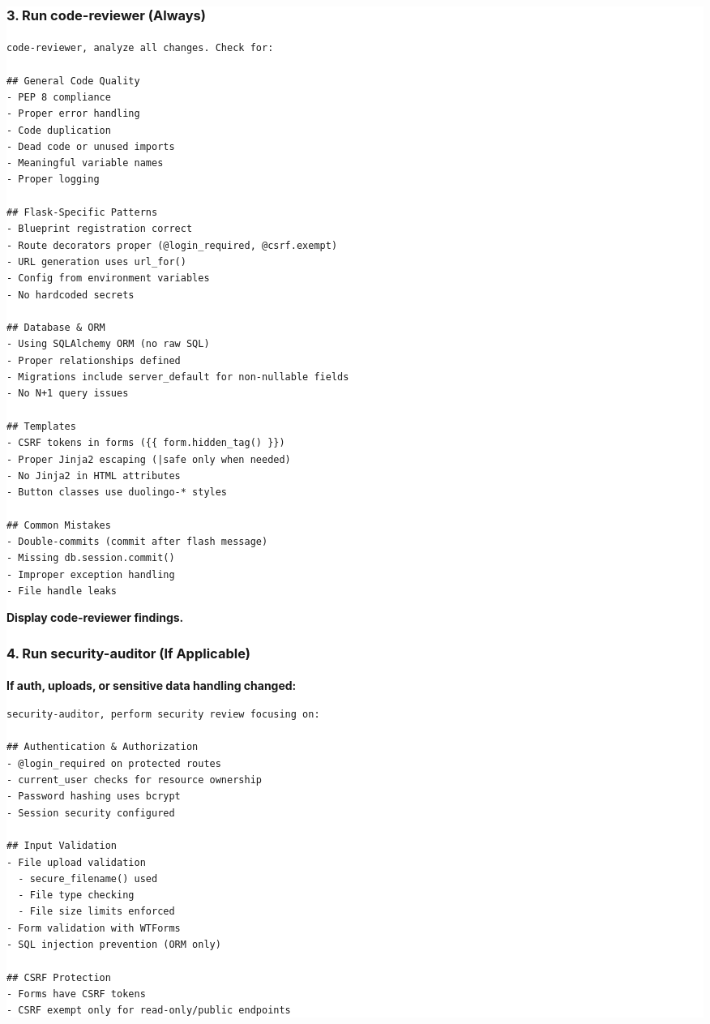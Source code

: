 ### 3. Run code-reviewer (Always)

```
code-reviewer, analyze all changes. Check for:

## General Code Quality
- PEP 8 compliance
- Proper error handling
- Code duplication
- Dead code or unused imports
- Meaningful variable names
- Proper logging

## Flask-Specific Patterns
- Blueprint registration correct
- Route decorators proper (@login_required, @csrf.exempt)
- URL generation uses url_for()
- Config from environment variables
- No hardcoded secrets

## Database & ORM
- Using SQLAlchemy ORM (no raw SQL)
- Proper relationships defined
- Migrations include server_default for non-nullable fields
- No N+1 query issues

## Templates
- CSRF tokens in forms ({{ form.hidden_tag() }})
- Proper Jinja2 escaping (|safe only when needed)
- No Jinja2 in HTML attributes
- Button classes use duolingo-* styles

## Common Mistakes
- Double-commits (commit after flash message)
- Missing db.session.commit()
- Improper exception handling
- File handle leaks
```

**Display code-reviewer findings.**

### 4. Run security-auditor (If Applicable)

**If auth, uploads, or sensitive data handling changed:**

```
security-auditor, perform security review focusing on:

## Authentication & Authorization
- @login_required on protected routes
- current_user checks for resource ownership
- Password hashing uses bcrypt
- Session security configured

## Input Validation
- File upload validation
  - secure_filename() used
  - File type checking
  - File size limits enforced
- Form validation with WTForms
- SQL injection prevention (ORM only)

## CSRF Protection
- Forms have CSRF tokens
- CSRF exempt only for read-only/public endpoints
```